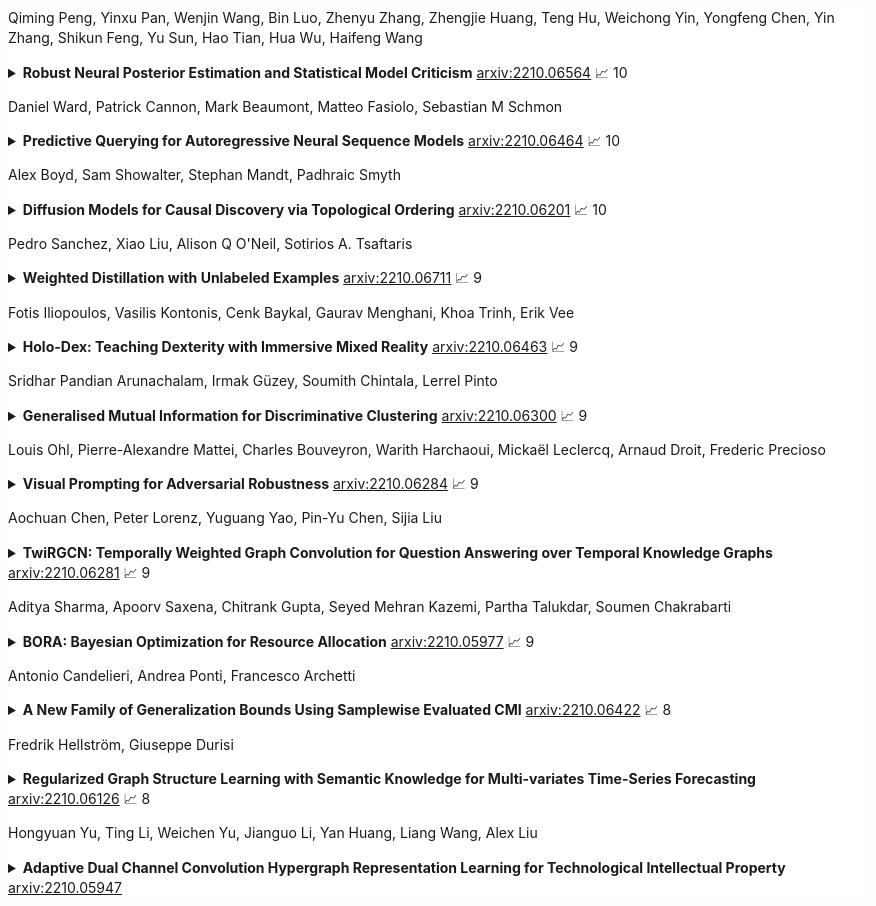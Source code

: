 <p>Qiming Peng, Yinxu Pan, Wenjin Wang, Bin Luo, Zhenyu Zhang, Zhengjie Huang, Teng Hu, Weichong Yin, Yongfeng Chen, Yin Zhang, Shikun Feng, Yu Sun, Hao Tian, Hua Wu, Haifeng Wang</p></summary></details>

<details><summary><b>Robust Neural Posterior Estimation and Statistical Model Criticism</b>
<a href="https://arxiv.org/abs/2210.06564">arxiv:2210.06564</a>
&#x1F4C8; 10 <br>
<p>Daniel Ward, Patrick Cannon, Mark Beaumont, Matteo Fasiolo, Sebastian M Schmon</p></summary></details>

<details><summary><b>Predictive Querying for Autoregressive Neural Sequence Models</b>
<a href="https://arxiv.org/abs/2210.06464">arxiv:2210.06464</a>
&#x1F4C8; 10 <br>
<p>Alex Boyd, Sam Showalter, Stephan Mandt, Padhraic Smyth</p></summary></details>

<details><summary><b>Diffusion Models for Causal Discovery via Topological Ordering</b>
<a href="https://arxiv.org/abs/2210.06201">arxiv:2210.06201</a>
&#x1F4C8; 10 <br>
<p>Pedro Sanchez, Xiao Liu, Alison Q O'Neil, Sotirios A. Tsaftaris</p></summary></details>

<details><summary><b>Weighted Distillation with Unlabeled Examples</b>
<a href="https://arxiv.org/abs/2210.06711">arxiv:2210.06711</a>
&#x1F4C8; 9 <br>
<p>Fotis Iliopoulos, Vasilis Kontonis, Cenk Baykal, Gaurav Menghani, Khoa Trinh, Erik Vee</p></summary></details>

<details><summary><b>Holo-Dex: Teaching Dexterity with Immersive Mixed Reality</b>
<a href="https://arxiv.org/abs/2210.06463">arxiv:2210.06463</a>
&#x1F4C8; 9 <br>
<p>Sridhar Pandian Arunachalam, Irmak Güzey, Soumith Chintala, Lerrel Pinto</p></summary></details>

<details><summary><b>Generalised Mutual Information for Discriminative Clustering</b>
<a href="https://arxiv.org/abs/2210.06300">arxiv:2210.06300</a>
&#x1F4C8; 9 <br>
<p>Louis Ohl, Pierre-Alexandre Mattei, Charles Bouveyron, Warith Harchaoui, Mickaël Leclercq, Arnaud Droit, Frederic Precioso</p></summary></details>

<details><summary><b>Visual Prompting for Adversarial Robustness</b>
<a href="https://arxiv.org/abs/2210.06284">arxiv:2210.06284</a>
&#x1F4C8; 9 <br>
<p>Aochuan Chen, Peter Lorenz, Yuguang Yao, Pin-Yu Chen, Sijia Liu</p></summary></details>

<details><summary><b>TwiRGCN: Temporally Weighted Graph Convolution for Question Answering over Temporal Knowledge Graphs</b>
<a href="https://arxiv.org/abs/2210.06281">arxiv:2210.06281</a>
&#x1F4C8; 9 <br>
<p>Aditya Sharma, Apoorv Saxena, Chitrank Gupta, Seyed Mehran Kazemi, Partha Talukdar, Soumen Chakrabarti</p></summary></details>

<details><summary><b>BORA: Bayesian Optimization for Resource Allocation</b>
<a href="https://arxiv.org/abs/2210.05977">arxiv:2210.05977</a>
&#x1F4C8; 9 <br>
<p>Antonio Candelieri, Andrea Ponti, Francesco Archetti</p></summary></details>

<details><summary><b>A New Family of Generalization Bounds Using Samplewise Evaluated CMI</b>
<a href="https://arxiv.org/abs/2210.06422">arxiv:2210.06422</a>
&#x1F4C8; 8 <br>
<p>Fredrik Hellström, Giuseppe Durisi</p></summary></details>

<details><summary><b>Regularized Graph Structure Learning with Semantic Knowledge for Multi-variates Time-Series Forecasting</b>
<a href="https://arxiv.org/abs/2210.06126">arxiv:2210.06126</a>
&#x1F4C8; 8 <br>
<p>Hongyuan Yu, Ting Li, Weichen Yu, Jianguo Li, Yan Huang, Liang Wang, Alex Liu</p></summary></details>

<details><summary><b>Adaptive Dual Channel Convolution Hypergraph Representation Learning for Technological Intellectual Property</b>
<a href="https://arxiv.org/abs/2210.05947">arxiv:2210.05947</a>